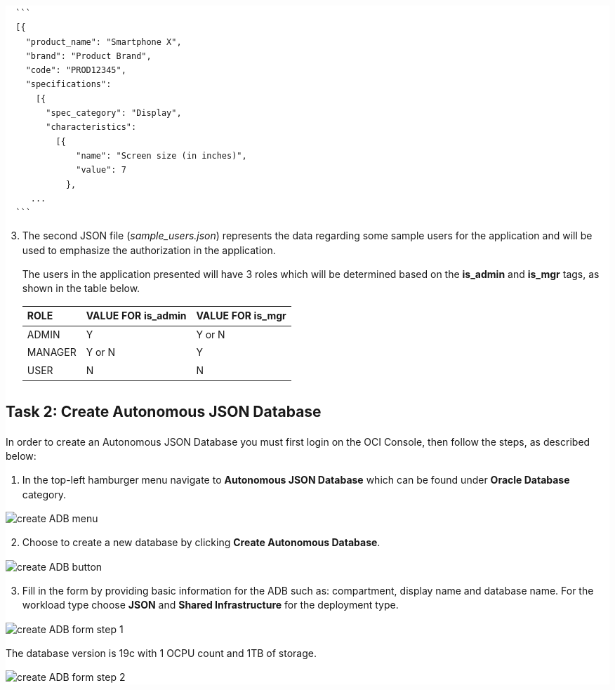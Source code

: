       ```
      [{
        "product_name": "Smartphone X",
        "brand": "Product Brand",
        "code": "PROD12345",
        "specifications":
          [{
            "spec_category": "Display",
            "characteristics":
              [{
                  "name": "Screen size (in inches)",
                  "value": 7
                },
         ...
      ```

3. The second JSON file (_sample\_users.json_) represents the data regarding some sample users for the application and will be used to emphasize the authorization in the application.

    The users in the application presented will have 3 roles which will be determined based on the **is\_admin** and **is\_mgr** tags, as shown in the table below.

    | ROLE    | VALUE FOR is_admin | VALUE FOR is_mgr |
    | ------- | ------------------ | ---------------- |
    | ADMIN   | Y                  | Y or N           |
    | MANAGER | Y or N             | Y                |
    | USER    | N                  | N                |

## Task 2: Create Autonomous JSON Database

In order to create an Autonomous JSON Database you must first login on the OCI Console, then follow the steps, as described below:

1. In the top-left hamburger menu navigate to **Autonomous JSON Database** which can be found under **Oracle Database** category.

  ![create ADB menu](./images/create-adb-menu.png)

2. Choose to create a new database by clicking **Create Autonomous Database**.

  ![create ADB button](./images/create-adb-btn.png)

3. Fill in the form by providing basic information for the ADB such as: compartment, display name and database name. For the workload type choose **JSON** and **Shared Infrastructure** for the deployment type.

  ![create ADB form step 1](./images/create-adb-form-1.png)

  The database version is 19c with 1 OCPU count and 1TB of storage.

  ![create ADB form step 2](./images/create-adb-form-2.png)
